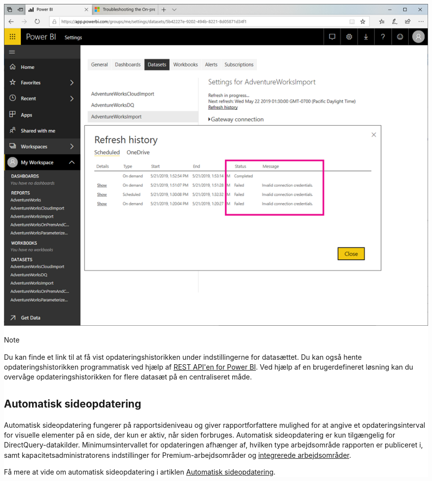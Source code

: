 ![Meddelelser om opdateringshistorik](media/refresh-data/refresh-history-messages.png)

> [!NOTE]
> Du kan finde et link til at få vist opdateringshistorikken under indstillingerne for datasættet. Du kan også hente opdateringshistorikken programmatisk ved hjælp af [REST API'en for Power BI](/rest/api/power-bi/datasets/getrefreshhistoryingroup). Ved hjælp af en brugerdefineret løsning kan du overvåge opdateringshistorikken for flere datasæt på en centraliseret måde.

## <a name="automatic-page-refresh"></a>Automatisk sideopdatering

Automatisk sideopdatering fungerer på rapportsideniveau og giver rapportforfattere mulighed for at angive et opdateringsinterval for visuelle elementer på en side, der kun er aktiv, når siden forbruges. Automatisk sideopdatering er kun tilgængelig for DirectQuery-datakilder. Minimumsintervallet for opdateringen afhænger af, hvilken type arbejdsområde rapporten er publiceret i, samt kapacitetsadministratorens indstillinger for Premium-arbejdsområder og [integrerede arbejdsområder](../developer/embedded/embedding.md).

Få mere at vide om automatisk sideopdatering i artiklen [Automatisk sideopdatering](../create-reports/desktop-automatic-page-refresh.md).
